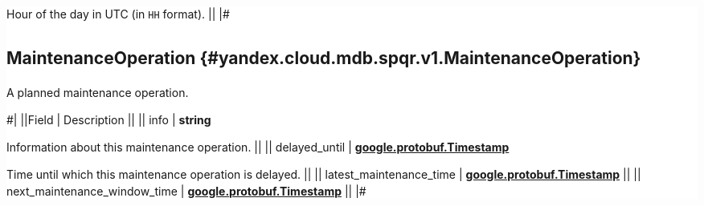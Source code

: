 Hour of the day in UTC (in `HH` format). ||
|#

## MaintenanceOperation {#yandex.cloud.mdb.spqr.v1.MaintenanceOperation}

A planned maintenance operation.

#|
||Field | Description ||
|| info | **string**

Information about this maintenance operation. ||
|| delayed_until | **[google.protobuf.Timestamp](https://developers.google.com/protocol-buffers/docs/reference/google.protobuf#timestamp)**

Time until which this maintenance operation is delayed. ||
|| latest_maintenance_time | **[google.protobuf.Timestamp](https://developers.google.com/protocol-buffers/docs/reference/google.protobuf#timestamp)** ||
|| next_maintenance_window_time | **[google.protobuf.Timestamp](https://developers.google.com/protocol-buffers/docs/reference/google.protobuf#timestamp)** ||
|#